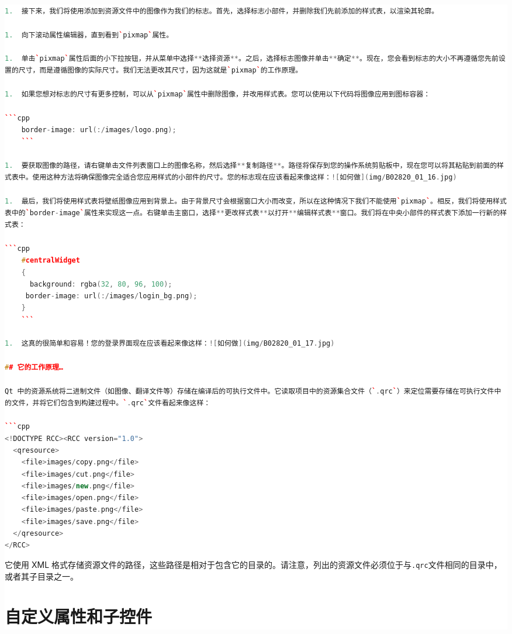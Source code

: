 ```cpp
1.  接下来，我们将使用添加到资源文件中的图像作为我们的标志。首先，选择标志小部件，并删除我们先前添加的样式表，以渲染其轮廓。

1.  向下滚动属性编辑器，直到看到`pixmap`属性。

1.  单击`pixmap`属性后面的小下拉按钮，并从菜单中选择**选择资源**。之后，选择标志图像并单击**确定**。现在，您会看到标志的大小不再遵循您先前设置的尺寸，而是遵循图像的实际尺寸。我们无法更改其尺寸，因为这就是`pixmap`的工作原理。

1.  如果您想对标志的尺寸有更多控制，可以从`pixmap`属性中删除图像，并改用样式表。您可以使用以下代码将图像应用到图标容器：

```cpp
    border-image: url(:/images/logo.png);
    ```

1.  要获取图像的路径，请右键单击文件列表窗口上的图像名称，然后选择**复制路径**。路径将保存到您的操作系统剪贴板中，现在您可以将其粘贴到前面的样式表中。使用这种方法将确保图像完全适合您应用样式的小部件的尺寸。您的标志现在应该看起来像这样：![如何做](img/B02820_01_16.jpg)

1.  最后，我们将使用样式表将壁纸图像应用到背景上。由于背景尺寸会根据窗口大小而改变，所以在这种情况下我们不能使用`pixmap`。相反，我们将使用样式表中的`border-image`属性来实现这一点。右键单击主窗口，选择**更改样式表**以打开**编辑样式表**窗口。我们将在中央小部件的样式表下添加一行新的样式表：

```cpp
    #centralWidget
    {
      background: rgba(32, 80, 96, 100);
     border-image: url(:/images/login_bg.png);
    }
    ```

1.  这真的很简单和容易！您的登录界面现在应该看起来像这样：![如何做](img/B02820_01_17.jpg)

## 它的工作原理…

Qt 中的资源系统将二进制文件（如图像、翻译文件等）存储在编译后的可执行文件中。它读取项目中的资源集合文件（`.qrc`）来定位需要存储在可执行文件中的文件，并将它们包含到构建过程中。`.qrc`文件看起来像这样：

```cpp
<!DOCTYPE RCC><RCC version="1.0">
  <qresource>
    <file>images/copy.png</file>
    <file>images/cut.png</file>
    <file>images/new.png</file>
    <file>images/open.png</file>
    <file>images/paste.png</file>
    <file>images/save.png</file>
  </qresource>
</RCC>
```

它使用 XML 格式存储资源文件的路径，这些路径是相对于包含它的目录的。请注意，列出的资源文件必须位于与`.qrc`文件相同的目录中，或者其子目录之一。

# 自定义属性和子控件
